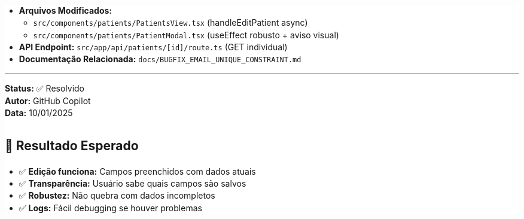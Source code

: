 - **Arquivos Modificados:**
  - `src/components/patients/PatientsView.tsx` (handleEditPatient async)
  - `src/components/patients/PatientModal.tsx` (useEffect robusto + aviso visual)
- **API Endpoint:** `src/app/api/patients/[id]/route.ts` (GET individual)
- **Documentação Relacionada:** `docs/BUGFIX_EMAIL_UNIQUE_CONSTRAINT.md`

---

**Status:** ✅ Resolvido  
**Autor:** GitHub Copilot  
**Data:** 10/01/2025

## 🎯 Resultado Esperado

- ✅ **Edição funciona:** Campos preenchidos com dados atuais
- ✅ **Transparência:** Usuário sabe quais campos são salvos
- ✅ **Robustez:** Não quebra com dados incompletos
- ✅ **Logs:** Fácil debugging se houver problemas
